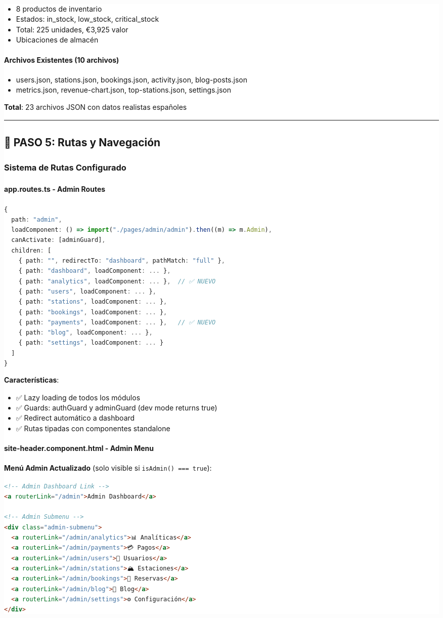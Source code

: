 - 8 productos de inventario
- Estados: in_stock, low_stock, critical_stock
- Total: 225 unidades, €3,925 valor
- Ubicaciones de almacén

#### Archivos Existentes (10 archivos)

- users.json, stations.json, bookings.json, activity.json, blog-posts.json
- metrics.json, revenue-chart.json, top-stations.json, settings.json

**Total**: 23 archivos JSON con datos realistas españoles

---

## 🔗 PASO 5: Rutas y Navegación

### Sistema de Rutas Configurado

#### app.routes.ts - Admin Routes

```typescript
{
  path: "admin",
  loadComponent: () => import("./pages/admin/admin").then((m) => m.Admin),
  canActivate: [adminGuard],
  children: [
    { path: "", redirectTo: "dashboard", pathMatch: "full" },
    { path: "dashboard", loadComponent: ... },
    { path: "analytics", loadComponent: ... },  // ✅ NUEVO
    { path: "users", loadComponent: ... },
    { path: "stations", loadComponent: ... },
    { path: "bookings", loadComponent: ... },
    { path: "payments", loadComponent: ... },   // ✅ NUEVO
    { path: "blog", loadComponent: ... },
    { path: "settings", loadComponent: ... }
  ]
}
```

**Características**:

- ✅ Lazy loading de todos los módulos
- ✅ Guards: authGuard y adminGuard (dev mode returns true)
- ✅ Redirect automático a dashboard
- ✅ Rutas tipadas con componentes standalone

#### site-header.component.html - Admin Menu

**Menú Admin Actualizado** (solo visible si `isAdmin() === true`):

```html
<!-- Admin Dashboard Link -->
<a routerLink="/admin">Admin Dashboard</a>

<!-- Admin Submenu -->
<div class="admin-submenu">
  <a routerLink="/admin/analytics">📊 Analíticas</a>
  <a routerLink="/admin/payments">💳 Pagos</a>
  <a routerLink="/admin/users">👥 Usuarios</a>
  <a routerLink="/admin/stations">🏔️ Estaciones</a>
  <a routerLink="/admin/bookings">📅 Reservas</a>
  <a routerLink="/admin/blog">📝 Blog</a>
  <a routerLink="/admin/settings">⚙️ Configuración</a>
</div>
```
